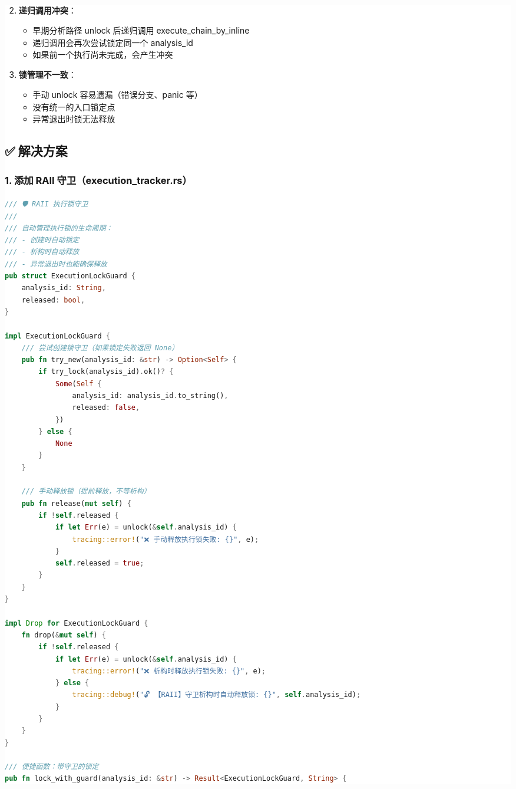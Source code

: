 2. **递归调用冲突**：
   - 早期分析路径 unlock 后递归调用 execute_chain_by_inline
   - 递归调用会再次尝试锁定同一个 analysis_id
   - 如果前一个执行尚未完成，会产生冲突

3. **锁管理不一致**：
   - 手动 unlock 容易遗漏（错误分支、panic 等）
   - 没有统一的入口锁定点
   - 异常退出时锁无法释放

## ✅ 解决方案

### 1. 添加 RAII 守卫（execution_tracker.rs）

```rust
/// 🛡️ RAII 执行锁守卫
/// 
/// 自动管理执行锁的生命周期：
/// - 创建时自动锁定
/// - 析构时自动释放
/// - 异常退出时也能确保释放
pub struct ExecutionLockGuard {
    analysis_id: String,
    released: bool,
}

impl ExecutionLockGuard {
    /// 尝试创建锁守卫（如果锁定失败返回 None）
    pub fn try_new(analysis_id: &str) -> Option<Self> {
        if try_lock(analysis_id).ok()? {
            Some(Self {
                analysis_id: analysis_id.to_string(),
                released: false,
            })
        } else {
            None
        }
    }
    
    /// 手动释放锁（提前释放，不等析构）
    pub fn release(mut self) {
        if !self.released {
            if let Err(e) = unlock(&self.analysis_id) {
                tracing::error!("❌ 手动释放执行锁失败: {}", e);
            }
            self.released = true;
        }
    }
}

impl Drop for ExecutionLockGuard {
    fn drop(&mut self) {
        if !self.released {
            if let Err(e) = unlock(&self.analysis_id) {
                tracing::error!("❌ 析构时释放执行锁失败: {}", e);
            } else {
                tracing::debug!("🔓 【RAII】守卫析构时自动释放锁: {}", self.analysis_id);
            }
        }
    }
}

/// 便捷函数：带守卫的锁定
pub fn lock_with_guard(analysis_id: &str) -> Result<ExecutionLockGuard, String> {
```
